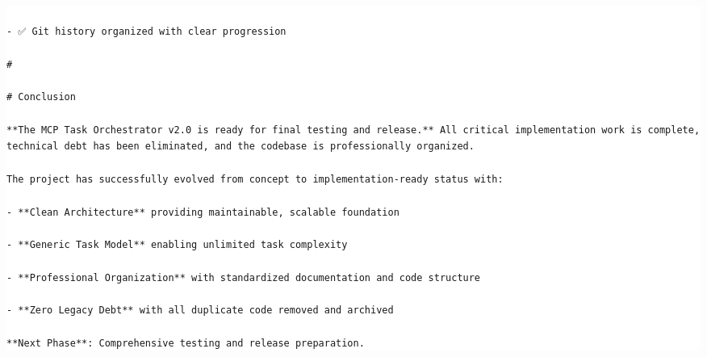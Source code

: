 ```text

- ✅ Git history organized with clear progression

#

# Conclusion

**The MCP Task Orchestrator v2.0 is ready for final testing and release.** All critical implementation work is complete, technical debt has been eliminated, and the codebase is professionally organized.

The project has successfully evolved from concept to implementation-ready status with:

- **Clean Architecture** providing maintainable, scalable foundation

- **Generic Task Model** enabling unlimited task complexity

- **Professional Organization** with standardized documentation and code structure

- **Zero Legacy Debt** with all duplicate code removed and archived

**Next Phase**: Comprehensive testing and release preparation.
